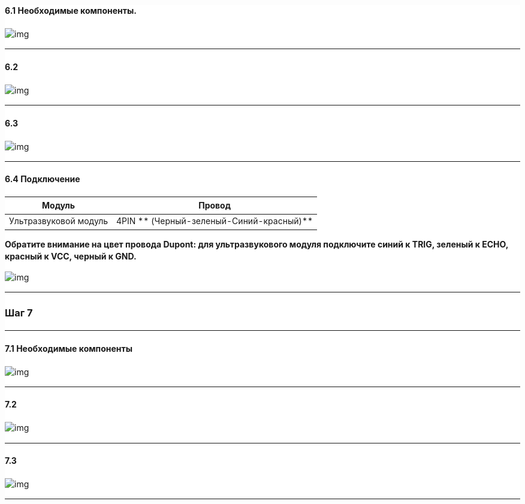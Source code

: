 #### 6.1 Необходимые компоненты.

![img](./scratch_img/image045.png)

------

#### 6.2

![img](./scratch_img/image046.png)

------

#### 6.3

![img](./scratch_img/image047.png)

------

#### 6.4 Подключение

| Модуль | Провод |
| :---------------: | :-----------------------------: |
| Ультразвуковой модуль | 4PIN ** (Черный-зеленый-Синий-красный)** |

**Обратите внимание на цвет провода Dupont: для ультразвукового модуля подключите синий к TRIG, зеленый к ECHO, красный к VCC, черный к GND.**

![img](./scratch_img/image048.png)

------

### Шаг 7

------

#### 7.1 Необходимые компоненты

![img](./scratch_img/image049.png)

------

#### 7.2

![img](./scratch_img/image050.png)

------

#### 7.3

![img](./scratch_img/image051.png)

------
